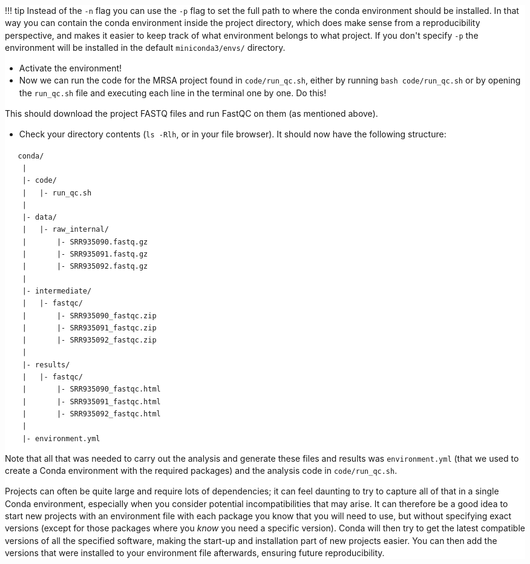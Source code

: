 !!! tip
    Instead of the `-n` flag you can use the `-p` flag to set the full path to
    where the conda environment should be installed. In that way you can
    contain the conda environment inside the project directory, which does make
    sense from a reproducibility perspective, and makes it easier to keep track
    of what environment belongs to what project. If you don't specify `-p` the
    environment will be installed in the default `miniconda3/envs/` directory.

* Activate the environment!
* Now we can run the code for the MRSA project found in `code/run_qc.sh`,
  either by running `bash code/run_qc.sh` or by opening the `run_qc.sh` file
  and executing each line in the terminal one by one. Do this!

This should download the project FASTQ files and run FastQC on them (as
mentioned above).

* Check your directory contents (`ls -Rlh`, or in your file browser). It should
  now have the following structure:

```no-highlight
   conda/
    |
    |- code/
    |   |- run_qc.sh
    |
    |- data/
    |   |- raw_internal/
    |       |- SRR935090.fastq.gz
    |       |- SRR935091.fastq.gz
    |       |- SRR935092.fastq.gz
    |
    |- intermediate/
    |   |- fastqc/
    |       |- SRR935090_fastqc.zip
    |       |- SRR935091_fastqc.zip
    |       |- SRR935092_fastqc.zip
    |
    |- results/
    |   |- fastqc/
    |       |- SRR935090_fastqc.html
    |       |- SRR935091_fastqc.html
    |       |- SRR935092_fastqc.html
    |
    |- environment.yml
```

Note that all that was needed to carry out the analysis and generate these
files and results was `environment.yml` (that we used to create a Conda
environment with the required packages) and the analysis code in
`code/run_qc.sh`.

Projects can often be quite large and require lots of dependencies; it can feel
daunting to try to capture all of that in a single Conda environment, especially
when you consider potential incompatibilities that may arise. It can therefore
be a good idea to start new projects with an environment file with each package
you know that you will need to use, but without specifying exact versions
(except for those packages where you *know* you need a specific version). Conda
will then try to get the latest compatible versions of all the specified
software, making the start-up and installation part of new projects easier. You
can then add the versions that were installed to your environment file
afterwards, ensuring future reproducibility.
